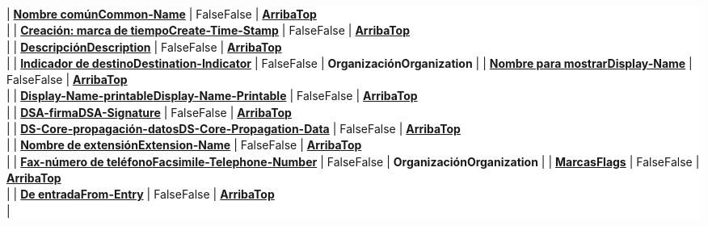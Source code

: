 | [<span data-ttu-id="970da-184">**Nombre común**</span><span class="sxs-lookup"><span data-stu-id="970da-184">**Common-Name**</span></span>](a-cn.md)                                               | <span data-ttu-id="970da-185">False</span><span class="sxs-lookup"><span data-stu-id="970da-185">False</span></span>     | [<span data-ttu-id="970da-186">**Arriba**</span><span class="sxs-lookup"><span data-stu-id="970da-186">**Top**</span></span>](c-top.md)<br/> |
| [<span data-ttu-id="970da-187">**Creación: marca de tiempo**</span><span class="sxs-lookup"><span data-stu-id="970da-187">**Create-Time-Stamp**</span></span>](a-createtimestamp.md)                            | <span data-ttu-id="970da-188">False</span><span class="sxs-lookup"><span data-stu-id="970da-188">False</span></span>     | [<span data-ttu-id="970da-189">**Arriba**</span><span class="sxs-lookup"><span data-stu-id="970da-189">**Top**</span></span>](c-top.md)<br/> |
| [<span data-ttu-id="970da-190">**Descripción**</span><span class="sxs-lookup"><span data-stu-id="970da-190">**Description**</span></span>](a-description.md)                                      | <span data-ttu-id="970da-191">False</span><span class="sxs-lookup"><span data-stu-id="970da-191">False</span></span>     | [<span data-ttu-id="970da-192">**Arriba**</span><span class="sxs-lookup"><span data-stu-id="970da-192">**Top**</span></span>](c-top.md)<br/> |
| [<span data-ttu-id="970da-193">**Indicador de destino**</span><span class="sxs-lookup"><span data-stu-id="970da-193">**Destination-Indicator**</span></span>](a-destinationindicator.md)                   | <span data-ttu-id="970da-194">False</span><span class="sxs-lookup"><span data-stu-id="970da-194">False</span></span>     | <span data-ttu-id="970da-195">**Organización**</span><span class="sxs-lookup"><span data-stu-id="970da-195">**Organization**</span></span>                |
| [<span data-ttu-id="970da-196">**Nombre para mostrar**</span><span class="sxs-lookup"><span data-stu-id="970da-196">**Display-Name**</span></span>](a-displayname.md)                                     | <span data-ttu-id="970da-197">False</span><span class="sxs-lookup"><span data-stu-id="970da-197">False</span></span>     | [<span data-ttu-id="970da-198">**Arriba**</span><span class="sxs-lookup"><span data-stu-id="970da-198">**Top**</span></span>](c-top.md)<br/> |
| [<span data-ttu-id="970da-199">**Display-Name-printable**</span><span class="sxs-lookup"><span data-stu-id="970da-199">**Display-Name-Printable**</span></span>](a-displaynameprintable.md)                  | <span data-ttu-id="970da-200">False</span><span class="sxs-lookup"><span data-stu-id="970da-200">False</span></span>     | [<span data-ttu-id="970da-201">**Arriba**</span><span class="sxs-lookup"><span data-stu-id="970da-201">**Top**</span></span>](c-top.md)<br/> |
| [<span data-ttu-id="970da-202">**DSA-firma**</span><span class="sxs-lookup"><span data-stu-id="970da-202">**DSA-Signature**</span></span>](a-dsasignature.md)                                   | <span data-ttu-id="970da-203">False</span><span class="sxs-lookup"><span data-stu-id="970da-203">False</span></span>     | [<span data-ttu-id="970da-204">**Arriba**</span><span class="sxs-lookup"><span data-stu-id="970da-204">**Top**</span></span>](c-top.md)<br/> |
| [<span data-ttu-id="970da-205">**DS-Core-propagación-datos**</span><span class="sxs-lookup"><span data-stu-id="970da-205">**DS-Core-Propagation-Data**</span></span>](a-dscorepropagationdata.md)               | <span data-ttu-id="970da-206">False</span><span class="sxs-lookup"><span data-stu-id="970da-206">False</span></span>     | [<span data-ttu-id="970da-207">**Arriba**</span><span class="sxs-lookup"><span data-stu-id="970da-207">**Top**</span></span>](c-top.md)<br/> |
| [<span data-ttu-id="970da-208">**Nombre de extensión**</span><span class="sxs-lookup"><span data-stu-id="970da-208">**Extension-Name**</span></span>](a-extensionname.md)                                 | <span data-ttu-id="970da-209">False</span><span class="sxs-lookup"><span data-stu-id="970da-209">False</span></span>     | [<span data-ttu-id="970da-210">**Arriba**</span><span class="sxs-lookup"><span data-stu-id="970da-210">**Top**</span></span>](c-top.md)<br/> |
| [<span data-ttu-id="970da-211">**Fax-número de teléfono**</span><span class="sxs-lookup"><span data-stu-id="970da-211">**Facsimile-Telephone-Number**</span></span>](a-facsimiletelephonenumber.md)          | <span data-ttu-id="970da-212">False</span><span class="sxs-lookup"><span data-stu-id="970da-212">False</span></span>     | <span data-ttu-id="970da-213">**Organización**</span><span class="sxs-lookup"><span data-stu-id="970da-213">**Organization**</span></span>                |
| [<span data-ttu-id="970da-214">**Marcas**</span><span class="sxs-lookup"><span data-stu-id="970da-214">**Flags**</span></span>](a-flags.md)                                                  | <span data-ttu-id="970da-215">False</span><span class="sxs-lookup"><span data-stu-id="970da-215">False</span></span>     | [<span data-ttu-id="970da-216">**Arriba**</span><span class="sxs-lookup"><span data-stu-id="970da-216">**Top**</span></span>](c-top.md)<br/> |
| [<span data-ttu-id="970da-217">**De entrada**</span><span class="sxs-lookup"><span data-stu-id="970da-217">**From-Entry**</span></span>](a-fromentry.md)                                         | <span data-ttu-id="970da-218">False</span><span class="sxs-lookup"><span data-stu-id="970da-218">False</span></span>     | [<span data-ttu-id="970da-219">**Arriba**</span><span class="sxs-lookup"><span data-stu-id="970da-219">**Top**</span></span>](c-top.md)<br/> |